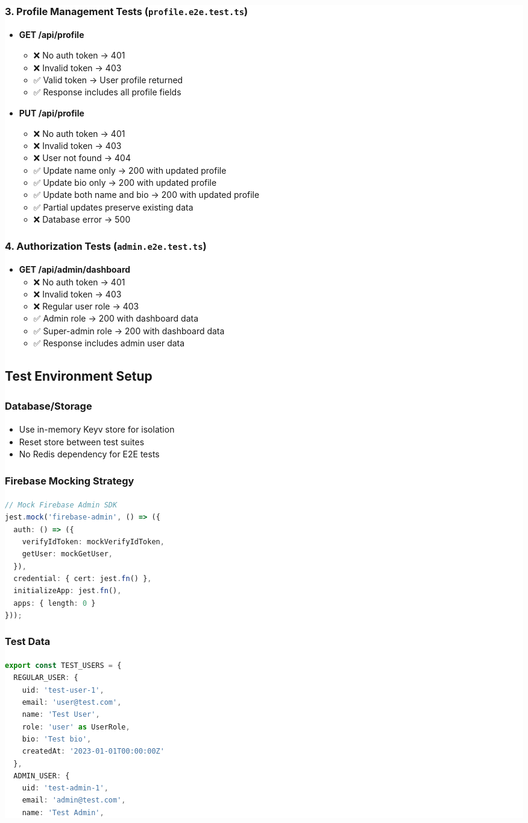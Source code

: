 ### 3. Profile Management Tests (`profile.e2e.test.ts`)
- **GET /api/profile**
  - ❌ No auth token → 401
  - ❌ Invalid token → 403
  - ✅ Valid token → User profile returned
  - ✅ Response includes all profile fields

- **PUT /api/profile**
  - ❌ No auth token → 401
  - ❌ Invalid token → 403
  - ❌ User not found → 404
  - ✅ Update name only → 200 with updated profile
  - ✅ Update bio only → 200 with updated profile
  - ✅ Update both name and bio → 200 with updated profile
  - ✅ Partial updates preserve existing data
  - ❌ Database error → 500

### 4. Authorization Tests (`admin.e2e.test.ts`)
- **GET /api/admin/dashboard**
  - ❌ No auth token → 401
  - ❌ Invalid token → 403
  - ❌ Regular user role → 403
  - ✅ Admin role → 200 with dashboard data
  - ✅ Super-admin role → 200 with dashboard data
  - ✅ Response includes admin user data

## Test Environment Setup

### Database/Storage
- Use in-memory Keyv store for isolation
- Reset store between test suites
- No Redis dependency for E2E tests

### Firebase Mocking Strategy
```typescript
// Mock Firebase Admin SDK
jest.mock('firebase-admin', () => ({
  auth: () => ({
    verifyIdToken: mockVerifyIdToken,
    getUser: mockGetUser,
  }),
  credential: { cert: jest.fn() },
  initializeApp: jest.fn(),
  apps: { length: 0 }
}));
```

### Test Data
```typescript
export const TEST_USERS = {
  REGULAR_USER: {
    uid: 'test-user-1',
    email: 'user@test.com',
    name: 'Test User',
    role: 'user' as UserRole,
    bio: 'Test bio',
    createdAt: '2023-01-01T00:00:00Z'
  },
  ADMIN_USER: {
    uid: 'test-admin-1',
    email: 'admin@test.com',
    name: 'Test Admin',
```